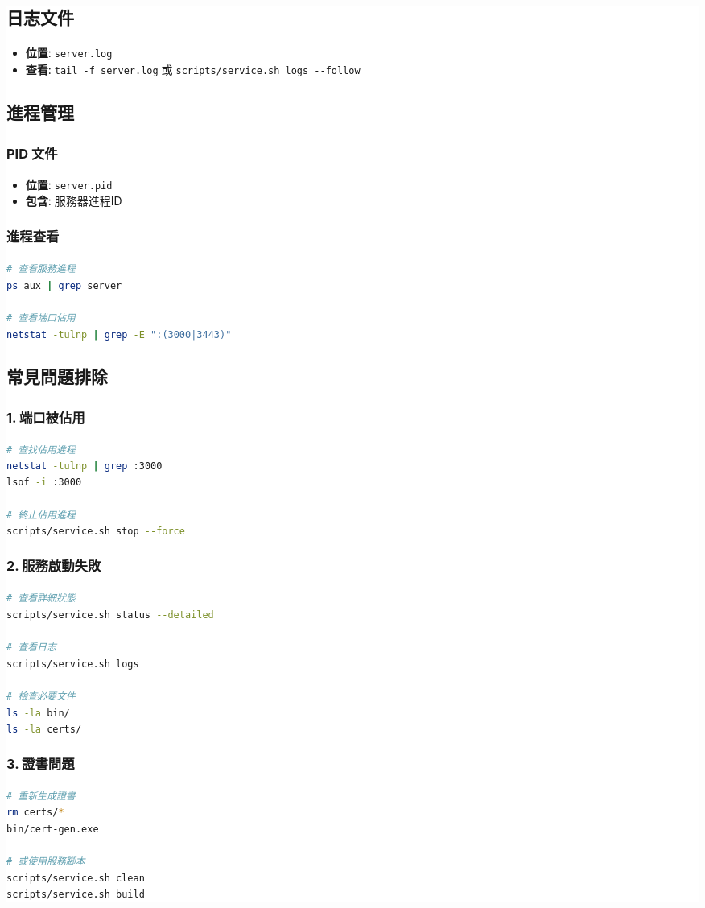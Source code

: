 ## 日志文件

- **位置**: `server.log`
- **查看**: `tail -f server.log` 或 `scripts/service.sh logs --follow`

## 進程管理

### PID 文件
- **位置**: `server.pid`
- **包含**: 服務器進程ID

### 進程查看
```bash
# 查看服務進程
ps aux | grep server

# 查看端口佔用
netstat -tulnp | grep -E ":(3000|3443)"
```

## 常見問題排除

### 1. 端口被佔用
```bash
# 查找佔用進程
netstat -tulnp | grep :3000
lsof -i :3000

# 終止佔用進程
scripts/service.sh stop --force
```

### 2. 服務啟動失敗
```bash
# 查看詳細狀態
scripts/service.sh status --detailed

# 查看日志
scripts/service.sh logs

# 檢查必要文件
ls -la bin/
ls -la certs/
```

### 3. 證書問題
```bash
# 重新生成證書
rm certs/*
bin/cert-gen.exe

# 或使用服務腳本
scripts/service.sh clean
scripts/service.sh build
```
